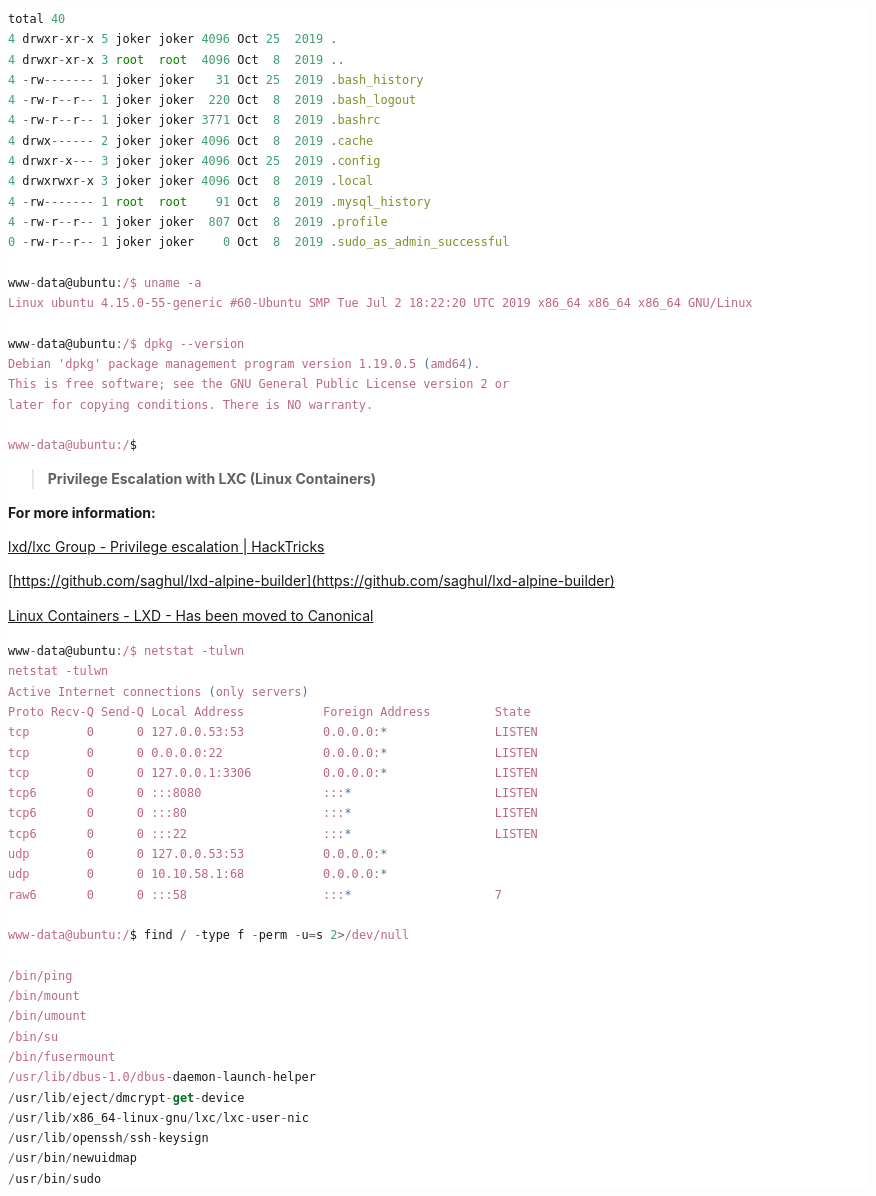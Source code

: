 ```jsx
total 40
4 drwxr-xr-x 5 joker joker 4096 Oct 25  2019 .
4 drwxr-xr-x 3 root  root  4096 Oct  8  2019 ..
4 -rw------- 1 joker joker   31 Oct 25  2019 .bash_history
4 -rw-r--r-- 1 joker joker  220 Oct  8  2019 .bash_logout
4 -rw-r--r-- 1 joker joker 3771 Oct  8  2019 .bashrc
4 drwx------ 2 joker joker 4096 Oct  8  2019 .cache
4 drwxr-x--- 3 joker joker 4096 Oct 25  2019 .config
4 drwxrwxr-x 3 joker joker 4096 Oct  8  2019 .local
4 -rw------- 1 root  root    91 Oct  8  2019 .mysql_history
4 -rw-r--r-- 1 joker joker  807 Oct  8  2019 .profile
0 -rw-r--r-- 1 joker joker    0 Oct  8  2019 .sudo_as_admin_successful

www-data@ubuntu:/$ uname -a
Linux ubuntu 4.15.0-55-generic #60-Ubuntu SMP Tue Jul 2 18:22:20 UTC 2019 x86_64 x86_64 x86_64 GNU/Linux

www-data@ubuntu:/$ dpkg --version
Debian 'dpkg' package management program version 1.19.0.5 (amd64).
This is free software; see the GNU General Public License version 2 or
later for copying conditions. There is NO warranty.

www-data@ubuntu:/$ 

```

> **Privilege Escalation with LXC (Linux Containers)**
> 

**For more information:**

[lxd/lxc Group - Privilege escalation | HackTricks](https://book.hacktricks.xyz/sr/linux-hardening/privilege-escalation/interesting-groups-linux-pe/lxd-privilege-escalation)

[https://github.com/saghul/lxd-alpine-builder](https://github.com/saghul/lxd-alpine-builder)

[Linux Containers - LXD - Has been moved to Canonical](https://linuxcontainers.org/lxd/)

```jsx
www-data@ubuntu:/$ netstat -tulwn
netstat -tulwn
Active Internet connections (only servers)
Proto Recv-Q Send-Q Local Address           Foreign Address         State      
tcp        0      0 127.0.0.53:53           0.0.0.0:*               LISTEN     
tcp        0      0 0.0.0.0:22              0.0.0.0:*               LISTEN     
tcp        0      0 127.0.0.1:3306          0.0.0.0:*               LISTEN     
tcp6       0      0 :::8080                 :::*                    LISTEN     
tcp6       0      0 :::80                   :::*                    LISTEN     
tcp6       0      0 :::22                   :::*                    LISTEN     
udp        0      0 127.0.0.53:53           0.0.0.0:*                          
udp        0      0 10.10.58.1:68           0.0.0.0:*                          
raw6       0      0 :::58                   :::*                    7          

www-data@ubuntu:/$ find / -type f -perm -u=s 2>/dev/null 

/bin/ping
/bin/mount
/bin/umount
/bin/su
/bin/fusermount
/usr/lib/dbus-1.0/dbus-daemon-launch-helper
/usr/lib/eject/dmcrypt-get-device
/usr/lib/x86_64-linux-gnu/lxc/lxc-user-nic
/usr/lib/openssh/ssh-keysign
/usr/bin/newuidmap
/usr/bin/sudo
```